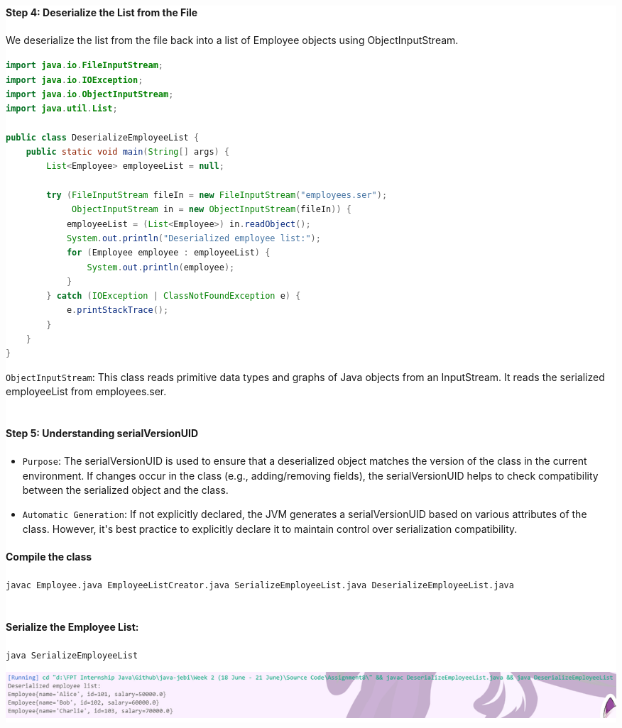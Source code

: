 #
#### Step 4: Deserialize the List from the File
We deserialize the list from the file back into a list of Employee objects using ObjectInputStream.
```java
import java.io.FileInputStream;
import java.io.IOException;
import java.io.ObjectInputStream;
import java.util.List;

public class DeserializeEmployeeList {
    public static void main(String[] args) {
        List<Employee> employeeList = null;

        try (FileInputStream fileIn = new FileInputStream("employees.ser");
             ObjectInputStream in = new ObjectInputStream(fileIn)) {
            employeeList = (List<Employee>) in.readObject();
            System.out.println("Deserialized employee list:");
            for (Employee employee : employeeList) {
                System.out.println(employee);
            }
        } catch (IOException | ClassNotFoundException e) {
            e.printStackTrace();
        }
    }
}
```
`ObjectInputStream`: This class reads primitive data types and graphs of Java objects from an InputStream. It reads the serialized employeeList from employees.ser.

#
#### Step 5: Understanding serialVersionUID
- `Purpose`: The serialVersionUID is used to ensure that a deserialized object matches the version of the class in the current environment. If changes occur in the class (e.g., adding/removing fields), the serialVersionUID helps to check compatibility between the serialized object and the class.

- `Automatic Generation`: If not explicitly declared, the JVM generates a serialVersionUID based on various attributes of the class. However, it's best practice to explicitly declare it to maintain control over serialization compatibility.

#### Compile the class
```
javac Employee.java EmployeeListCreator.java SerializeEmployeeList.java DeserializeEmployeeList.java
```
#
#### Serialize the Employee List:
```
java SerializeEmployeeList
```
![alt text](img/8.1.png)
